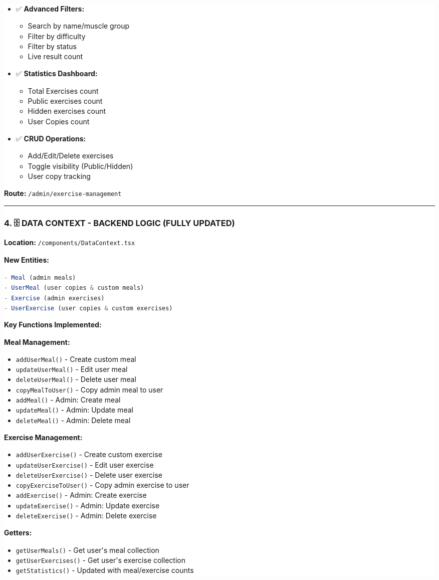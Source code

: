 - ✅ **Advanced Filters:**
  - Search by name/muscle group
  - Filter by difficulty
  - Filter by status
  - Live result count

- ✅ **Statistics Dashboard:**
  - Total Exercises count
  - Public exercises count
  - Hidden exercises count
  - User Copies count

- ✅ **CRUD Operations:**
  - Add/Edit/Delete exercises
  - Toggle visibility (Public/Hidden)
  - User copy tracking

**Route:** `/admin/exercise-management`

---

### 4. 🗄️ **DATA CONTEXT - BACKEND LOGIC (FULLY UPDATED)**

**Location:** `/components/DataContext.tsx`

**New Entities:**
```typescript
- Meal (admin meals)
- UserMeal (user copies & custom meals)
- Exercise (admin exercises)
- UserExercise (user copies & custom exercises)
```

**Key Functions Implemented:**

**Meal Management:**
- `addUserMeal()` - Create custom meal
- `updateUserMeal()` - Edit user meal
- `deleteUserMeal()` - Delete user meal
- `copyMealToUser()` - Copy admin meal to user
- `addMeal()` - Admin: Create meal
- `updateMeal()` - Admin: Update meal
- `deleteMeal()` - Admin: Delete meal

**Exercise Management:**
- `addUserExercise()` - Create custom exercise
- `updateUserExercise()` - Edit user exercise
- `deleteUserExercise()` - Delete user exercise
- `copyExerciseToUser()` - Copy admin exercise to user
- `addExercise()` - Admin: Create exercise
- `updateExercise()` - Admin: Update exercise
- `deleteExercise()` - Admin: Delete exercise

**Getters:**
- `getUserMeals()` - Get user's meal collection
- `getUserExercises()` - Get user's exercise collection
- `getStatistics()` - Updated with meal/exercise counts
